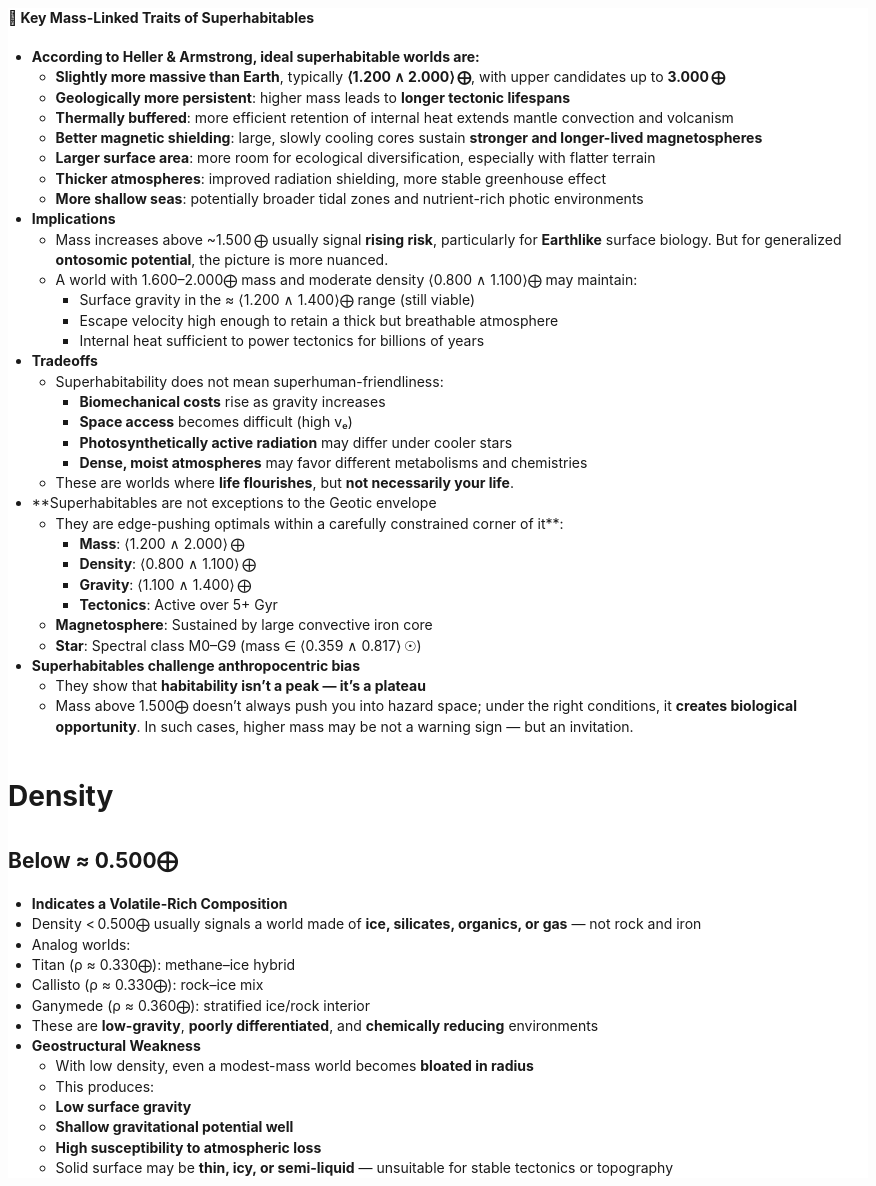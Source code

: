 #### 🔸 Key Mass-Linked Traits of Superhabitables

- **According to Heller & Armstrong, ideal superhabitable worlds are:**
	- **Slightly more massive than Earth**, typically **⟨1.200 ∧ 2.000⟩ ⨁**, with upper candidates up to **3.000 ⨁** 
	- **Geologically more persistent**: higher mass leads to **longer tectonic lifespans** 
	- **Thermally buffered**: more efficient retention of internal heat extends mantle convection and volcanism 
	- **Better magnetic shielding**: large, slowly cooling cores sustain **stronger and longer-lived magnetospheres** 
	- **Larger surface area**: more room for ecological diversification, especially with flatter terrain 
	- **Thicker atmospheres**: improved radiation shielding, more stable greenhouse effect 
	- **More shallow seas**: potentially broader tidal zones and nutrient-rich photic environments
- **Implications**
	- Mass increases above ~1.500 ⨁ usually signal **rising risk**, particularly for **Earthlike** surface biology. But for generalized **ontosomic potential**, the picture is more nuanced.
	 - A world with 1.600–2.000⨁ mass and moderate density ⟨0.800 ∧ 1.100⟩⨁ may maintain: 
		- Surface gravity in the ≈ ⟨1.200 ∧ 1.400⟩⨁ range (still viable)
		- Escape velocity high enough to retain a thick but breathable atmosphere
		- Internal heat sufficient to power tectonics for billions of years
- **Tradeoffs**
	- Superhabitability does not mean superhuman-friendliness:
		- **Biomechanical costs** rise as gravity increases 
		- **Space access** becomes difficult (high vₑ​) 
		- **Photosynthetically active radiation** may differ under cooler stars 
		- **Dense, moist atmospheres** may favor different metabolisms and chemistries 
	- These are worlds where **life flourishes**, but **not necessarily your life**.
- **Superhabitables are not exceptions to the Geotic envelope 
	- They are edge-pushing optimals within a carefully constrained corner of it**:
		- **Mass**: ⟨1.200 ∧ 2.000⟩ ⨁
		- **Density**: ⟨0.800 ∧ 1.100⟩ ⨁
		- **Gravity**: ⟨1.100 ∧ 1.400⟩ ⨁
		- **Tectonics**: Active over 5+ Gyr
	 - **Magnetosphere**: Sustained by large convective iron core
	 - **Star**: Spectral class M0–G9 (mass ∈ ⟨0.359 ∧ 0.817⟩ ☉)
- **Superhabitables challenge anthropocentric bias**
	- They show that **habitability isn’t a peak — it’s a plateau**
	- Mass above 1.500⨁ doesn’t always push you into hazard space; under the right conditions, it **creates biological opportunity**. In such cases, higher mass may be not a warning sign — but an invitation.


# Density 

## Below ≈ 0.500⨁
- **Indicates a Volatile-Rich Composition**
 - Density < 0.500⨁ usually signals a world made of **ice, silicates, organics, or gas** — not rock and iron
 - Analog worlds:
 - Titan (ρ ≈ 0.330⨁): methane–ice hybrid
 - Callisto (ρ ≈ 0.330⨁): rock–ice mix
 - Ganymede (ρ ≈ 0.360⨁): stratified ice/rock interior
 - These are **low-gravity**, **poorly differentiated**, and **chemically reducing** environments
- **Geostructural Weakness**
	- With low density, even a modest-mass world becomes **bloated in radius**
	- This produces:
	 - **Low surface gravity**
	 - **Shallow gravitational potential well**
	 - **High susceptibility to atmospheric loss**
	- Solid surface may be **thin, icy, or semi-liquid** — unsuitable for stable tectonics or topography